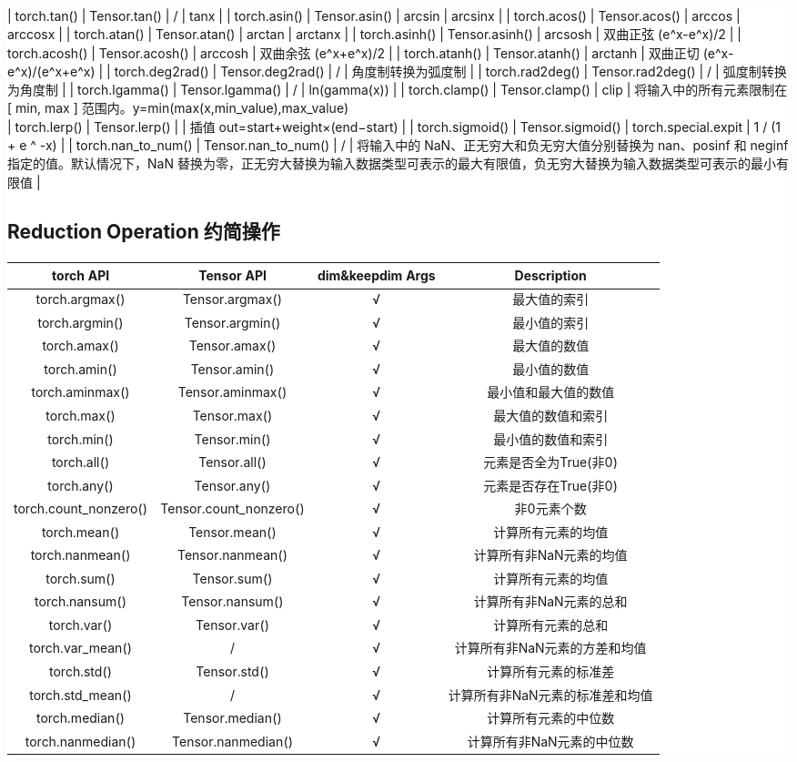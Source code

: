 |    torch.tan()     |    Tensor.tan()     |          /          |                                                      tanx                                                       |
|    torch.asin()    |    Tensor.asin()    |       arcsin        |                                                     arcsinx                                                     |
|    torch.acos()    |    Tensor.acos()    |       arccos        |                                                     arccosx                                                     |
|    torch.atan()    |    Tensor.atan()    |       arctan        |                                                     arctanx                                                     |
|   torch.asinh()    |   Tensor.asinh()    |       arcsosh       |                                                双曲正弦 (e^x-e^x)/2                                                 |
|   torch.acosh()    |   Tensor.acosh()    |       arccosh       |                                                双曲余弦 (e^x+e^x)/2                                                 |
|   torch.atanh()    |   Tensor.atanh()    |       arctanh       |                                            双曲正切 (e^x-e^x)/(e^x+e^x)                                             |
|  torch.deg2rad()   |  Tensor.deg2rad()   |          /          |                                                    角度制转换为弧度制                                                    |
|  torch.rad2deg()   |  Tensor.rad2deg()   |          /          |                                                    弧度制转换为角度制                                                    |
|   torch.lgamma()   |   Tensor.lgamma()   |          /          |                                                  ln(gamma(x))                                                   |
|   torch.clamp()    |   Tensor.clamp()    |        clip         |                         将输入中的所有元素限制在 [ min, max ] 范围内。y=min(max(x,min_value),max_value)                         
|    torch.lerp()    |    Tensor.lerp()    |                     |                                         插值 out=start+weight×(end−start)                                         |
|  torch.sigmoid()   |  Tensor.sigmoid()   | torch.special.expit |                                                1 / (1 + e ^ -x)                                                 |
| torch.nan_to_num() | Tensor.nan_to_num() |          /          | 将输入中的 NaN、正无穷大和负无穷大值分别替换为 nan、posinf 和 neginf 指定的值。默认情况下，NaN 替换为零，正无穷大替换为输入数据类型可表示的最大有限值，负无穷大替换为输入数据类型可表示的最小有限值 |


## Reduction Operation 约简操作
|       torch API       |       Tensor API       | dim&keepdim Args |     Description      |
|:---------------------:|:----------------------:|:----------------:|:--------------------:|
|    torch.argmax()     |    Tensor.argmax()     |        √         |        最大值的索引        |
|    torch.argmin()     |    Tensor.argmin()     |        √         |        最小值的索引        |
|     torch.amax()      |     Tensor.amax()      |        √         |        最大值的数值        |
|     torch.amin()      |     Tensor.amin()      |        √         |        最小值的数值        |
|    torch.aminmax()    |    Tensor.aminmax()    |        √         |      最小值和最大值的数值      |
|      torch.max()      |      Tensor.max()      |        √         |      最大值的数值和索引       |
|      torch.min()      |      Tensor.min()      |        √         |      最小值的数值和索引       |
|      torch.all()      |      Tensor.all()      |        √         |    元素是否全为True(非0)    |
|      torch.any()      |      Tensor.any()      |        √         |    元素是否存在True(非0)    |
| torch.count_nonzero() | Tensor.count_nonzero() |        √         |        非0元素个数        |
|     torch.mean()      |     Tensor.mean()      |        √         |      计算所有元素的均值       |
|    torch.nanmean()    |    Tensor.nanmean()    |        √         |    计算所有非NaN元素的均值     |
|      torch.sum()      |      Tensor.sum()      |        √         |      计算所有元素的均值       |
|    torch.nansum()     |    Tensor.nansum()     |        √         |    计算所有非NaN元素的总和     |
|      torch.var()      |      Tensor.var()      |        √         |      计算所有元素的总和       |
|   torch.var_mean()    |           /            |        √         |   计算所有非NaN元素的方差和均值   |
|      torch.std()      |      Tensor.std()      |        √         |      计算所有元素的标准差      |
|   torch.std_mean()    |           /            |        √         |  计算所有非NaN元素的标准差和均值   |
|    torch.median()     |    Tensor.median()     |        √         |      计算所有元素的中位数      |
|   torch.nanmedian()   |   Tensor.nanmedian()   |        √         |    计算所有非NaN元素的中位数    |